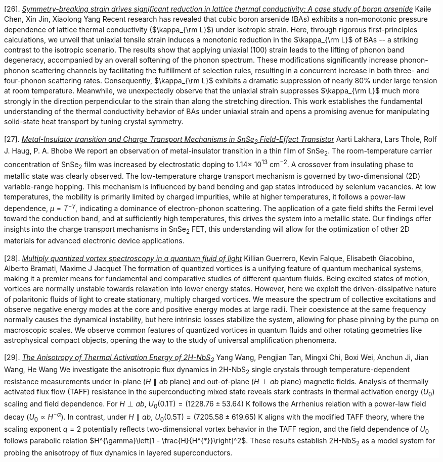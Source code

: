 [26]. [*Symmetry-breaking strain drives significant reduction in lattice thermal conductivity: A case study of boron arsenide*](https://arxiv.org/abs/2507.14532 "Symmetry-breaking strain drives significant reduction in lattice thermal conductivity: A case study of boron arsenide")
Kaile Chen, Xin Jin, Xiaolong Yang
Recent research has revealed that cubic boron arsenide (BAs) exhibits a non-monotonic pressure dependence of lattice thermal conductivity ($\kappa_{\rm L}$) under isotropic strain. Here, through rigorous first-principles calculations, we unveil that uniaxial tensile strain induces a monotonic reduction in the $\kappa_{\rm L}$ of BAs -- a striking contrast to the isotropic scenario. The results show that applying uniaxial (100) strain leads to the lifting of phonon band degeneracy, accompanied by an overall softening of the phonon spectrum. These modifications significantly increase phonon-phonon scattering channels by facilitating the fulfillment of selection rules, resulting in a concurrent increase in both three- and four-phonon scattering rates. Consequently, $\kappa_{\rm L}$ exhibits a dramatic suppression of nearly 80\% under large tension at room temperature. Meanwhile, we unexpectedly observe that the uniaxial strain suppresses $\kappa_{\rm L}$ much more strongly in the direction perpendicular to the strain than along the stretching direction. This work establishes the fundamental understanding of the thermal conductivity behavior of BAs under uniaxial strain and opens a promising avenue for manipulating solid-state heat transport by tuning crystal symmetry.

[27]. [*Metal-Insulator transition and Charge Transport Mechanisms in SnSe$_2$ Field-Effect Transistor*](https://arxiv.org/abs/2507.14536 "Metal-Insulator transition and Charge Transport Mechanisms in SnSe$_2$ Field-Effect Transistor")
Aarti Lakhara, Lars Thole, Rolf J. Haug, P. A. Bhobe
We report an observation of metal-insulator transition in a thin film of SnSe$_2$. The room-temperature carrier concentration of SnSe$_2$ film was increased by electrostatic doping to 1.14$\times$ 10$^{13}$ cm$^{-2}$. A crossover from insulating phase to metallic state was clearly observed. The low-temperature charge transport mechanism is governed by two-dimensional (2D) variable-range hopping. This mechanism is influenced by band bending and gap states introduced by selenium vacancies. At low temperatures, the mobility is primarily limited by charged impurities, while at higher temperatures, it follows a power-law dependence, $\mu = T^{-\gamma}$, indicating a dominance of electron-phonon scattering. The application of a gate field shifts the Fermi level toward the conduction band, and at sufficiently high temperatures, this drives the system into a metallic state. Our findings offer insights into the charge transport mechanisms in SnSe$_2$ FET, this understanding will allow for the optimization of other 2D materials for advanced electronic device applications.

[28]. [*Multiply quantized vortex spectroscopy in a quantum fluid of light*](https://arxiv.org/abs/2507.14539 "Multiply quantized vortex spectroscopy in a quantum fluid of light")
Killian Guerrero, Kevin Falque, Elisabeth Giacobino, Alberto Bramati, Maxime J Jacquet
The formation of quantized vortices is a unifying feature of quantum mechanical systems, making it a premier means for fundamental and comparative studies of different quantum fluids. Being excited states of motion, vortices are normally unstable towards relaxation into lower energy states. However, here we exploit the driven-dissipative nature of polaritonic fluids of light to create stationary, multiply charged vortices. We measure the spectrum of collective excitations and observe negative energy modes at the core and positive energy modes at large radii. Their coexistence at the same frequency normally causes the dynamical instability, but here intrinsic losses stabilize the system, allowing for phase pinning by the pump on macroscopic scales. We observe common features of quantized vortices in quantum fluids and other rotating geometries like astrophysical compact objects, opening the way to the study of universal amplification phenomena.

[29]. [*The Anisotropy of Thermal Activation Energy of 2H-NbS$_2$*](https://arxiv.org/abs/2507.14540 "The Anisotropy of Thermal Activation Energy of 2H-NbS$_2$")
Yang Wang, Pengjian Tan, Mingxi Chi, Boxi Wei, Anchun Ji, Jian Wang, He Wang
We investigate the anisotropic flux dynamics in 2H-NbS$_2$ single crystals through temperature-dependent resistance measurements under in-plane ($H \parallel ab$ plane) and out-of-plane ($H \perp ab$ plane) magnetic fields. Analysis of thermally activated flux flow (TAFF) resistance in the superconducting mixed state reveals stark contrasts in thermal activation energy ($U_0$) scaling and field dependence. For $H \perp ab$, $U_0(0.1 \mathrm{T}) = (1228.76 \pm 53.64)$ K follows the Arrhenius relation with a power-law field decay ($U_0\propto H^{-\alpha}$). In contrast, under $H \parallel ab$, $U_0(0.5 \mathrm{T}) = (7205.58 \pm 619.65)$ K aligns with the modified TAFF theory, where the scaling exponent $q = 2$ potentially reflects two-dimensional vortex behavior in the TAFF region, and the field dependence of $U_0$ follows parabolic relation $H^{\gamma}\left[1 - \frac{H}{H^{*}}\right]^2$. These results establish 2H-NbS$_2$ as a model system for probing the anisotropy of flux dynamics in layered superconductors.
